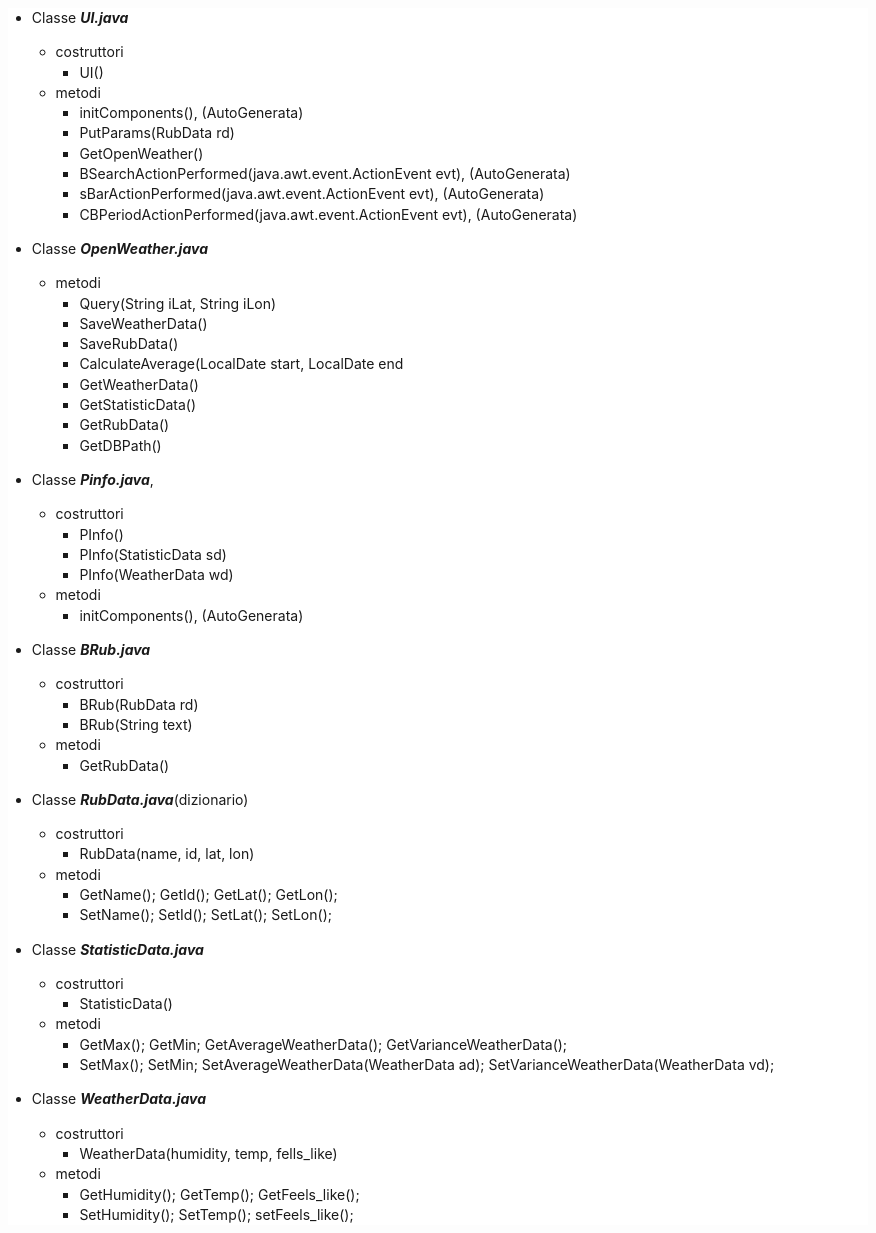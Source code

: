 - Classe ***UI.java*** 
  - costruttori
    * UI()
  - metodi
    * initComponents(), (AutoGenerata) 
    * PutParams(RubData rd)
    * GetOpenWeather()
    * BSearchActionPerformed(java.awt.event.ActionEvent evt), (AutoGenerata) 
    * sBarActionPerformed(java.awt.event.ActionEvent evt), (AutoGenerata) 
    * CBPeriodActionPerformed(java.awt.event.ActionEvent evt), (AutoGenerata)

- Classe ***OpenWeather.java***
  - metodi
    * Query(String iLat, String iLon)
    * SaveWeatherData()
    * SaveRubData()
    * CalculateAverage(LocalDate start, LocalDate end
    * GetWeatherData()
    * GetStatisticData()
    * GetRubData()
    * GetDBPath()

- Classe ***Pinfo.java***, 
  - costruttori
    * PInfo()
    * PInfo(StatisticData sd)
    * PInfo(WeatherData wd)
  - metodi
    * initComponents(), (AutoGenerata)

- Classe ***BRub.java***
  - costruttori
    * BRub(RubData rd)
    * BRub(String text)
  - metodi
    * GetRubData()
    
- Classe ***RubData.java***(dizionario)
  - costruttori
    * RubData(name, id, lat, lon)
  - metodi
    * GetName(); GetId(); GetLat(); GetLon();
    * SetName(); SetId(); SetLat(); SetLon();
    
- Classe ***StatisticData.java***
  - costruttori
    * StatisticData()
  - metodi
    * GetMax(); GetMin; GetAverageWeatherData(); GetVarianceWeatherData();
    * SetMax(); SetMin; SetAverageWeatherData(WeatherData ad); SetVarianceWeatherData(WeatherData vd);

- Classe ***WeatherData.java*** 
  - costruttori
    * WeatherData(humidity, temp, fells_like)
  - metodi
    * GetHumidity(); GetTemp(); GetFeels_like();
    * SetHumidity(); SetTemp(); setFeels_like();
